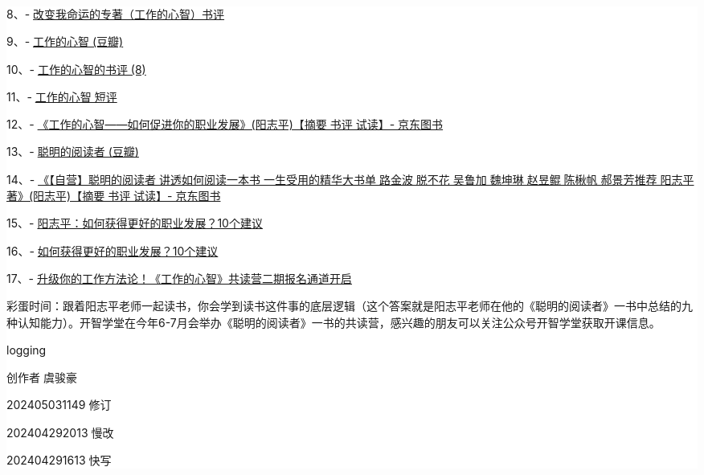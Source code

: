 8、- [改变我命运的专著（工作的心智）书评](https://book.douban.com/review/15882090/)

9、- [工作的心智 (豆瓣)](https://book.douban.com/subject/36814311/)

10、- [工作的心智的书评 (8)](https://book.douban.com/subject/36814311/reviews)

11、- [工作的心智 短评](https://book.douban.com/subject/36814311/comments/)

12、- [《工作的心智——如何促进你的职业发展》(阳志平)【摘要 书评 试读】- 京东图书](https://item.jd.com/14523984.html?cu=true&utm_source=api.shop.xuelg.com&utm_medium=jingfen&utm_campaign=t_2011134073_&utm_term=38b9f8f4bbba401d9d15c6b158693603)

13、- [聪明的阅读者 (豆瓣)](https://book.douban.com/subject/36359767/)

14、- [《【自营】聪明的阅读者 讲透如何阅读一本书 一生受用的精华大书单 路金波 脱不花 吴鲁加 魏坤琳 赵昱鲲 陈楸帆 郝景芳推荐 阳志平著》(阳志平)【摘要 书评 试读】- 京东图书](https://item.jd.com/13938606.html?cu=true&utm_source=api.shop.xuelg.com&utm_medium=jingfen&utm_campaign=t_2011134073_&utm_term=5c4d5f0dbb524121b13dd32cc2a98a84)

15、- [阳志平：如何获得更好的职业发展？10个建议](https://mp.weixin.qq.com/s/S6AFr4Q4Q1FBY_g3bB23yQ)

16、- [如何获得更好的职业发展？10个建议](https://mp.weixin.qq.com/s/qhe2ZlpD8mt1to2hU6Yv3A)

17、- [升级你的工作方法论！《工作的心智》共读营二期报名通道开启](https://mp.weixin.qq.com/s/7306DtubufQEpVP9dxCzWw)

彩蛋时间：跟着阳志平老师一起读书，你会学到读书这件事的底层逻辑（这个答案就是阳志平老师在他的《聪明的阅读者》一书中总结的九种认知能力）。开智学堂在今年6-7月会举办《聪明的阅读者》一书的共读营，感兴趣的朋友可以关注公众号开智学堂获取开课信息。



logging

创作者 虞骏豪

202405031149 修订 

202404292013 慢改 

202404291613 快写   